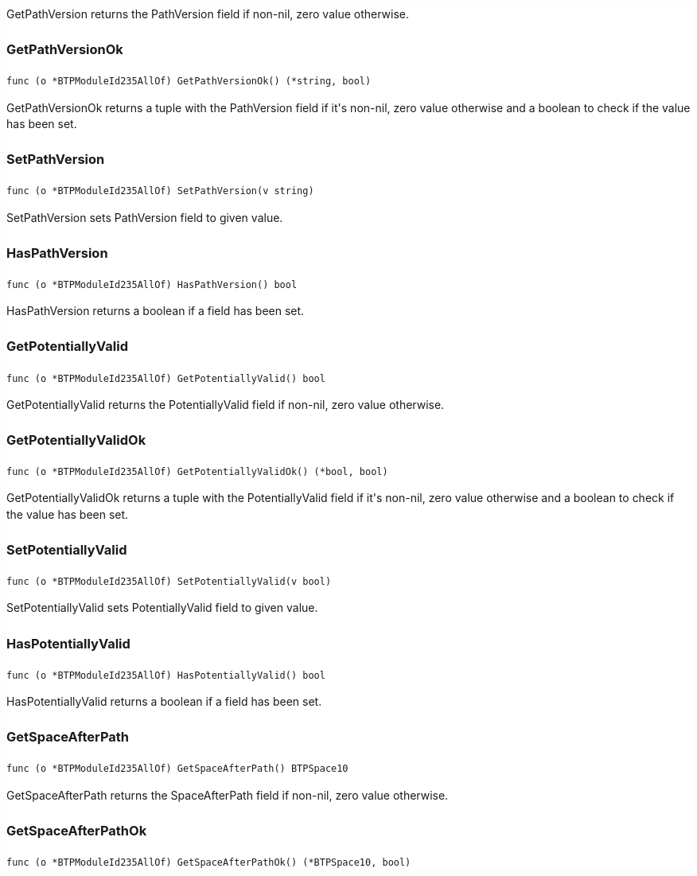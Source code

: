 GetPathVersion returns the PathVersion field if non-nil, zero value otherwise.

### GetPathVersionOk

`func (o *BTPModuleId235AllOf) GetPathVersionOk() (*string, bool)`

GetPathVersionOk returns a tuple with the PathVersion field if it's non-nil, zero value otherwise
and a boolean to check if the value has been set.

### SetPathVersion

`func (o *BTPModuleId235AllOf) SetPathVersion(v string)`

SetPathVersion sets PathVersion field to given value.

### HasPathVersion

`func (o *BTPModuleId235AllOf) HasPathVersion() bool`

HasPathVersion returns a boolean if a field has been set.

### GetPotentiallyValid

`func (o *BTPModuleId235AllOf) GetPotentiallyValid() bool`

GetPotentiallyValid returns the PotentiallyValid field if non-nil, zero value otherwise.

### GetPotentiallyValidOk

`func (o *BTPModuleId235AllOf) GetPotentiallyValidOk() (*bool, bool)`

GetPotentiallyValidOk returns a tuple with the PotentiallyValid field if it's non-nil, zero value otherwise
and a boolean to check if the value has been set.

### SetPotentiallyValid

`func (o *BTPModuleId235AllOf) SetPotentiallyValid(v bool)`

SetPotentiallyValid sets PotentiallyValid field to given value.

### HasPotentiallyValid

`func (o *BTPModuleId235AllOf) HasPotentiallyValid() bool`

HasPotentiallyValid returns a boolean if a field has been set.

### GetSpaceAfterPath

`func (o *BTPModuleId235AllOf) GetSpaceAfterPath() BTPSpace10`

GetSpaceAfterPath returns the SpaceAfterPath field if non-nil, zero value otherwise.

### GetSpaceAfterPathOk

`func (o *BTPModuleId235AllOf) GetSpaceAfterPathOk() (*BTPSpace10, bool)`
